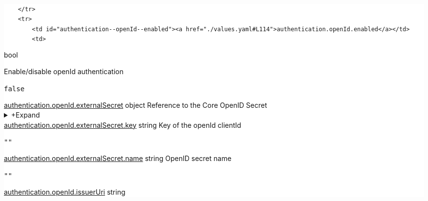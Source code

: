 		</tr>
		<tr>
			<td id="authentication--openId--enabled"><a href="./values.yaml#L114">authentication.openId.enabled</a></td>
			<td>
bool
</td>
			<td>Enable/disable openId authentication</td>
      <td>
				<div style="max-width: 300px;">
<pre lang="json">
false
</pre>
</div>
			</td>
		</tr>
		<tr>
			<td id="authentication--openId--externalSecret"><a href="./values.yaml#L116">authentication.openId.externalSecret</a></td>
			<td>
object
</td>
			<td>Reference to the Core OpenID Secret</td>
      <td>
				<div style="max-width: 300px;">
<details><summary>+Expand</summary></details>
</div>
			</td>
		</tr>
		<tr>
			<td id="authentication--openId--externalSecret--key"><a href="./values.yaml#L118">authentication.openId.externalSecret.key</a></td>
			<td>
string
</td>
			<td>Key of the openId clientId</td>
      <td>
				<div style="max-width: 300px;">
<pre lang="json">
""
</pre>
</div>
			</td>
		</tr>
		<tr>
			<td id="authentication--openId--externalSecret--name"><a href="./values.yaml#L120">authentication.openId.externalSecret.name</a></td>
			<td>
string
</td>
			<td>OpenID secret name</td>
      <td>
				<div style="max-width: 300px;">
<pre lang="json">
""
</pre>
</div>
			</td>
		</tr>
		<tr>
			<td id="authentication--openId--issuerUri"><a href="./values.yaml#L122">authentication.openId.issuerUri</a></td>
			<td>
string
